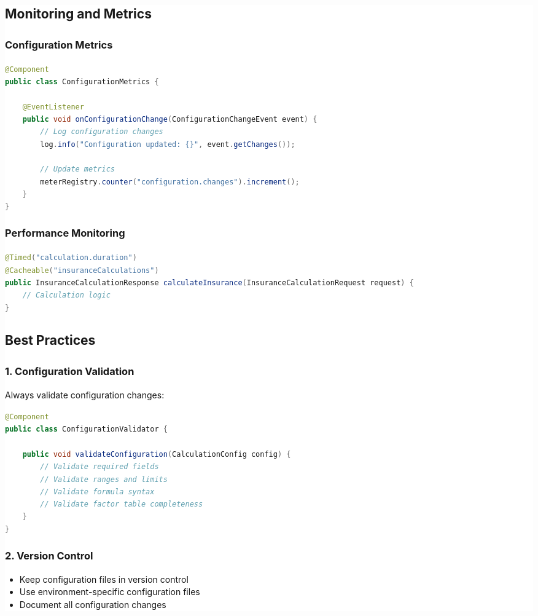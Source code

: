 ## Monitoring and Metrics

### Configuration Metrics

```java
@Component
public class ConfigurationMetrics {
    
    @EventListener
    public void onConfigurationChange(ConfigurationChangeEvent event) {
        // Log configuration changes
        log.info("Configuration updated: {}", event.getChanges());
        
        // Update metrics
        meterRegistry.counter("configuration.changes").increment();
    }
}
```

### Performance Monitoring

```java
@Timed("calculation.duration")
@Cacheable("insuranceCalculations")
public InsuranceCalculationResponse calculateInsurance(InsuranceCalculationRequest request) {
    // Calculation logic
}
```

## Best Practices

### 1. Configuration Validation

Always validate configuration changes:

```java
@Component
public class ConfigurationValidator {
    
    public void validateConfiguration(CalculationConfig config) {
        // Validate required fields
        // Validate ranges and limits
        // Validate formula syntax
        // Validate factor table completeness
    }
}
```

### 2. Version Control

- Keep configuration files in version control
- Use environment-specific configuration files
- Document all configuration changes
